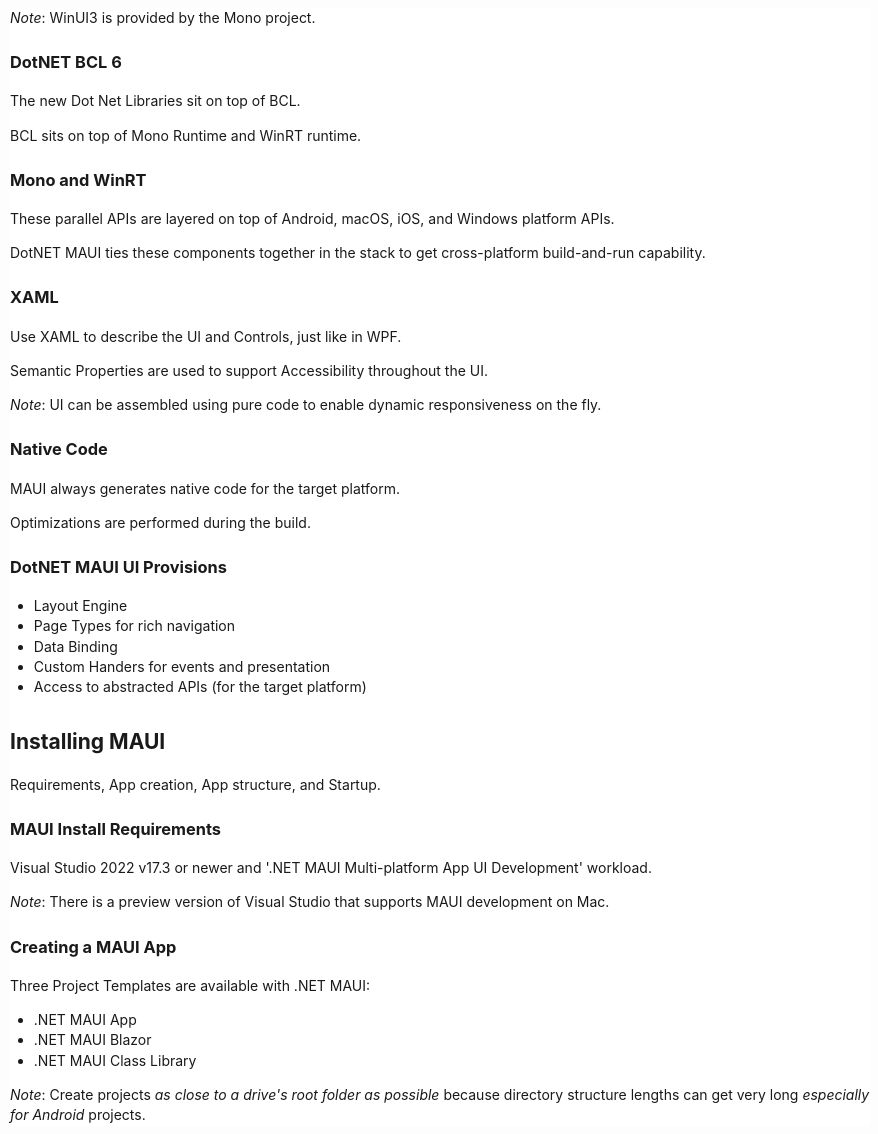 _Note_: WinUI3 is provided by the Mono project.

### DotNET BCL 6

The new Dot Net Libraries sit on top of BCL.

BCL sits on top of Mono Runtime and WinRT runtime.

### Mono and WinRT

These parallel APIs are layered on top of Android, macOS, iOS, and Windows platform APIs.

DotNET MAUI ties these components together in the stack to get cross-platform build-and-run capability.

### XAML

Use XAML to describe the UI and Controls, just like in WPF.

Semantic Properties are used to support Accessibility throughout the UI.

_Note_: UI can be assembled using pure code to enable dynamic responsiveness on the fly.

### Native Code

MAUI always generates native code for the target platform.

Optimizations are performed during the build.

### DotNET MAUI UI Provisions

- Layout Engine
- Page Types for rich navigation
- Data Binding
- Custom Handers for events and presentation
- Access to abstracted APIs (for the target platform)

## Installing MAUI

Requirements, App creation, App structure, and Startup.

### MAUI Install Requirements

Visual Studio 2022 v17.3 or newer and '.NET MAUI Multi-platform App UI Development' workload.

_Note_: There is a preview version of Visual Studio that supports MAUI development on Mac.

### Creating a MAUI App

Three Project Templates are available with .NET MAUI:

- .NET MAUI App
- .NET MAUI Blazor
- .NET MAUI Class Library

_Note_: Create projects _as close to a drive's root folder as possible_ because directory structure lengths can get very long _especially for Android_ projects.
